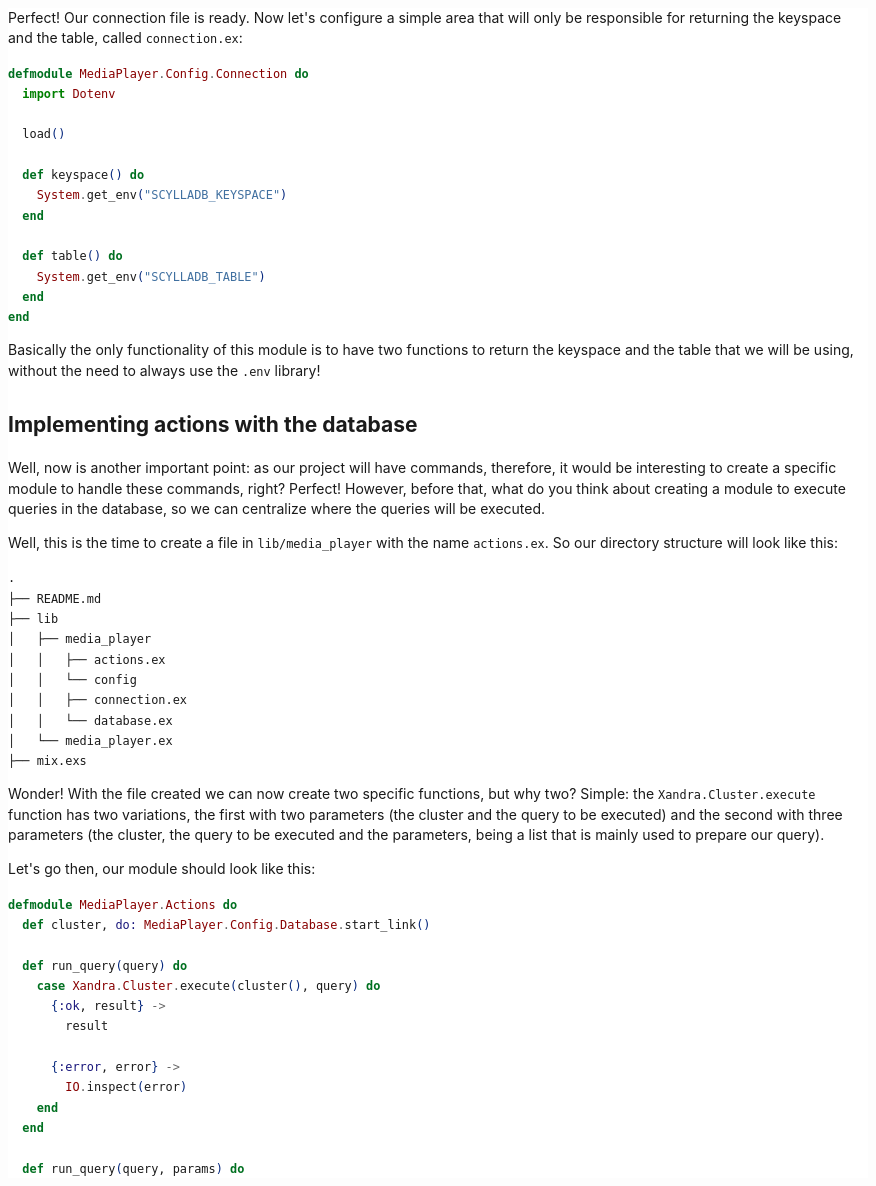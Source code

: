 Perfect! Our connection file is ready. Now let's configure a simple area that will only be responsible for returning the keyspace and the table, called `connection.ex`:

```elixir
defmodule MediaPlayer.Config.Connection do
  import Dotenv

  load()

  def keyspace() do
    System.get_env("SCYLLADB_KEYSPACE")
  end

  def table() do
    System.get_env("SCYLLADB_TABLE")
  end
end
```

Basically the only functionality of this module is to have two functions to return the keyspace and the table that we will be using, without the need to always use the `.env` library!

## Implementing actions with the database

Well, now is another important point: as our project will have commands, therefore, it would be interesting to create a specific module to handle these commands, right? Perfect! However, before that, what do you think about creating a module to execute queries in the database, so we can centralize where the queries will be executed.

Well, this is the time to create a file in `lib/media_player` with the name `actions.ex`. So our directory structure will look like this:

```
.
├── README.md
├── lib
│   ├── media_player
│   │   ├── actions.ex
│   │   └── config
│   │   ├── connection.ex
│   │   └── database.ex
│   └── media_player.ex
├── mix.exs
```

Wonder! With the file created we can now create two specific functions, but why two? Simple: the `Xandra.Cluster.execute` function has two variations, the first with two parameters (the cluster and the query to be executed) and the second with three parameters (the cluster, the query to be executed and the parameters, being a list that is mainly used to prepare our query).

Let's go then, our module should look like this:

```elixir
defmodule MediaPlayer.Actions do
  def cluster, do: MediaPlayer.Config.Database.start_link()

  def run_query(query) do
    case Xandra.Cluster.execute(cluster(), query) do
      {:ok, result} ->
        result

      {:error, error} ->
        IO.inspect(error)
    end
  end

  def run_query(query, params) do
```